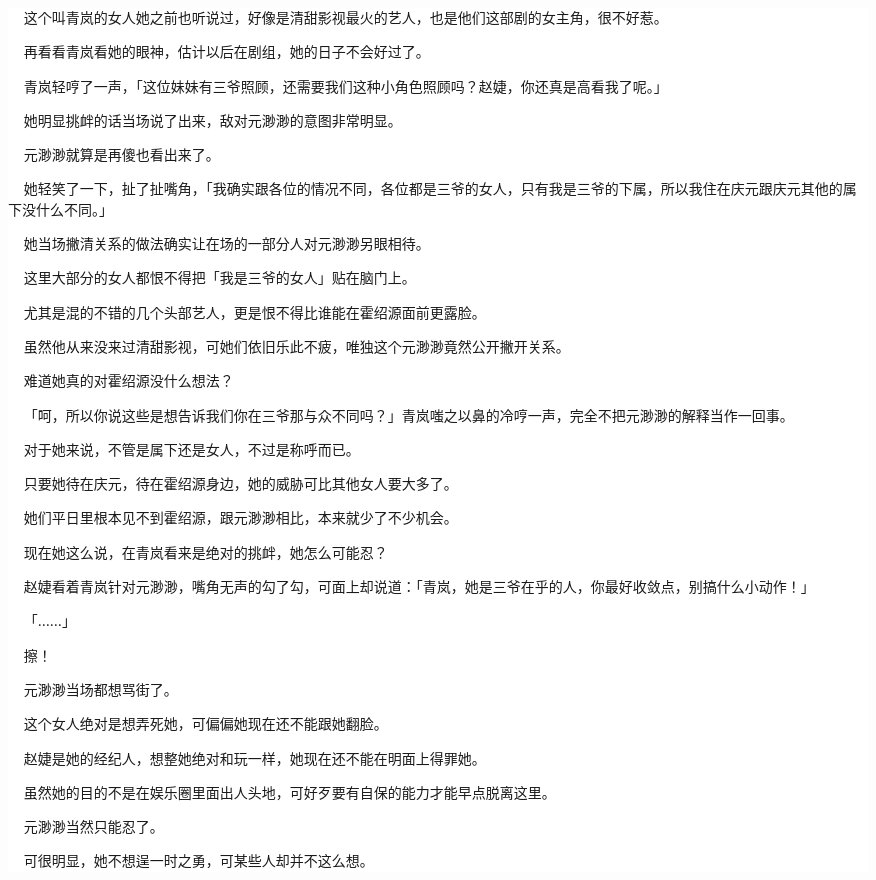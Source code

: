     这个叫青岚的女人她之前也听说过，好像是清甜影视最火的艺人，也是他们这部剧的女主角，很不好惹。


    再看看青岚看她的眼神，估计以后在剧组，她的日子不会好过了。


    青岚轻哼了一声，「这位妹妹有三爷照顾，还需要我们这种小角色照顾吗？赵婕，你还真是高看我了呢。」


    她明显挑衅的话当场说了出来，敌对元渺渺的意图非常明显。


    元渺渺就算是再傻也看出来了。


    她轻笑了一下，扯了扯嘴角，「我确实跟各位的情况不同，各位都是三爷的女人，只有我是三爷的下属，所以我住在庆元跟庆元其他的属下没什么不同。」


    她当场撇清关系的做法确实让在场的一部分人对元渺渺另眼相待。


    这里大部分的女人都恨不得把「我是三爷的女人」贴在脑门上。


    尤其是混的不错的几个头部艺人，更是恨不得比谁能在霍绍源面前更露脸。


    虽然他从来没来过清甜影视，可她们依旧乐此不疲，唯独这个元渺渺竟然公开撇开关系。


    难道她真的对霍绍源没什么想法？


    「呵，所以你说这些是想告诉我们你在三爷那与众不同吗？」青岚嗤之以鼻的冷哼一声，完全不把元渺渺的解释当作一回事。


    对于她来说，不管是属下还是女人，不过是称呼而已。


    只要她待在庆元，待在霍绍源身边，她的威胁可比其他女人要大多了。


    她们平日里根本见不到霍绍源，跟元渺渺相比，本来就少了不少机会。


    现在她这么说，在青岚看来是绝对的挑衅，她怎么可能忍？


    赵婕看着青岚针对元渺渺，嘴角无声的勾了勾，可面上却说道：「青岚，她是三爷在乎的人，你最好收敛点，别搞什么小动作！」


    「……」


    擦！


    元渺渺当场都想骂街了。


    这个女人绝对是想弄死她，可偏偏她现在还不能跟她翻脸。


    赵婕是她的经纪人，想整她绝对和玩一样，她现在还不能在明面上得罪她。


    虽然她的目的不是在娱乐圈里面出人头地，可好歹要有自保的能力才能早点脱离这里。


    元渺渺当然只能忍了。


    可很明显，她不想逞一时之勇，可某些人却并不这么想。
